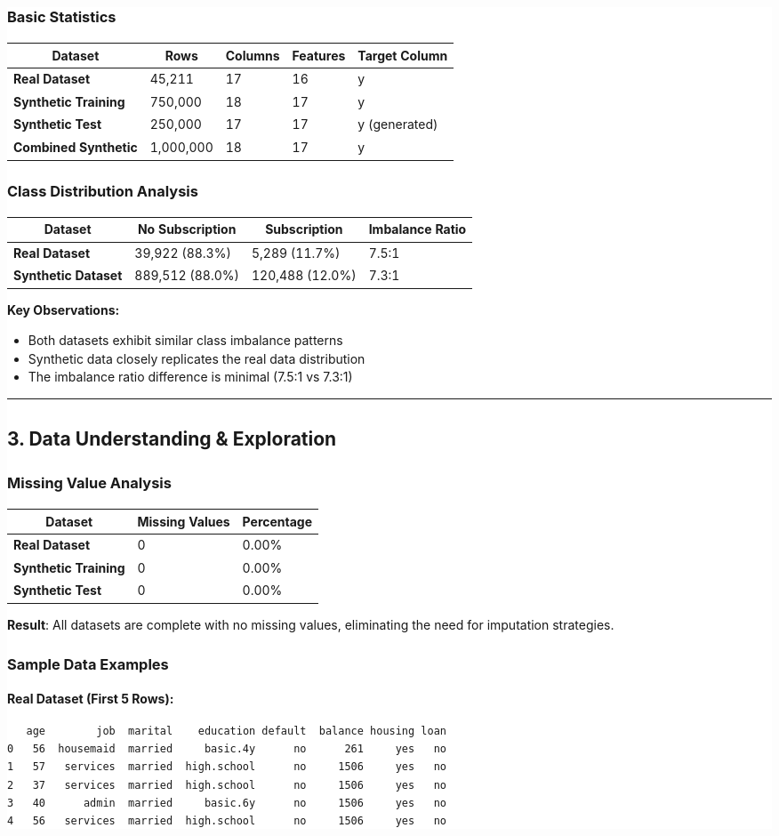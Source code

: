 ### Basic Statistics

| Dataset | Rows | Columns | Features | Target Column |
|---------|------|---------|----------|---------------|
| **Real Dataset** | 45,211 | 17 | 16 | y |
| **Synthetic Training** | 750,000 | 18 | 17 | y |
| **Synthetic Test** | 250,000 | 17 | 17 | y (generated) |
| **Combined Synthetic** | 1,000,000 | 18 | 17 | y |

### Class Distribution Analysis

| Dataset | No Subscription | Subscription | Imbalance Ratio |
|---------|----------------|--------------|-----------------|
| **Real Dataset** | 39,922 (88.3%) | 5,289 (11.7%) | 7.5:1 |
| **Synthetic Dataset** | 889,512 (88.0%) | 120,488 (12.0%) | 7.3:1 |

**Key Observations:**
- Both datasets exhibit similar class imbalance patterns
- Synthetic data closely replicates the real data distribution
- The imbalance ratio difference is minimal (7.5:1 vs 7.3:1)

---

## 3. Data Understanding & Exploration

### Missing Value Analysis

| Dataset | Missing Values | Percentage |
|---------|---------------|------------|
| **Real Dataset** | 0 | 0.00% |
| **Synthetic Training** | 0 | 0.00% |
| **Synthetic Test** | 0 | 0.00% |

**Result**: All datasets are complete with no missing values, eliminating the need for imputation strategies.

### Sample Data Examples

**Real Dataset (First 5 Rows):**
```
   age        job  marital    education default  balance housing loan
0   56  housemaid  married     basic.4y      no      261     yes   no
1   57   services  married  high.school      no     1506     yes   no
2   37   services  married  high.school      no     1506     yes   no
3   40      admin  married     basic.6y      no     1506     yes   no
4   56   services  married  high.school      no     1506     yes   no
```

